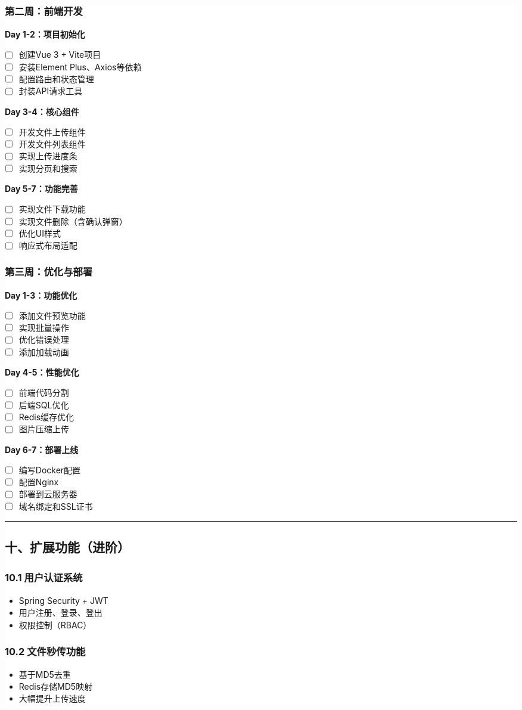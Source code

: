 ### 第二周：前端开发

**Day 1-2：项目初始化**
- [ ] 创建Vue 3 + Vite项目
- [ ] 安装Element Plus、Axios等依赖
- [ ] 配置路由和状态管理
- [ ] 封装API请求工具

**Day 3-4：核心组件**
- [ ] 开发文件上传组件
- [ ] 开发文件列表组件
- [ ] 实现上传进度条
- [ ] 实现分页和搜索

**Day 5-7：功能完善**
- [ ] 实现文件下载功能
- [ ] 实现文件删除（含确认弹窗）
- [ ] 优化UI样式
- [ ] 响应式布局适配

### 第三周：优化与部署

**Day 1-3：功能优化**
- [ ] 添加文件预览功能
- [ ] 实现批量操作
- [ ] 优化错误处理
- [ ] 添加加载动画

**Day 4-5：性能优化**
- [ ] 前端代码分割
- [ ] 后端SQL优化
- [ ] Redis缓存优化
- [ ] 图片压缩上传

**Day 6-7：部署上线**
- [ ] 编写Docker配置
- [ ] 配置Nginx
- [ ] 部署到云服务器
- [ ] 域名绑定和SSL证书

---

## 十、扩展功能（进阶）

### 10.1 用户认证系统
- Spring Security + JWT
- 用户注册、登录、登出
- 权限控制（RBAC）

### 10.2 文件秒传功能
- 基于MD5去重
- Redis存储MD5映射
- 大幅提升上传速度
